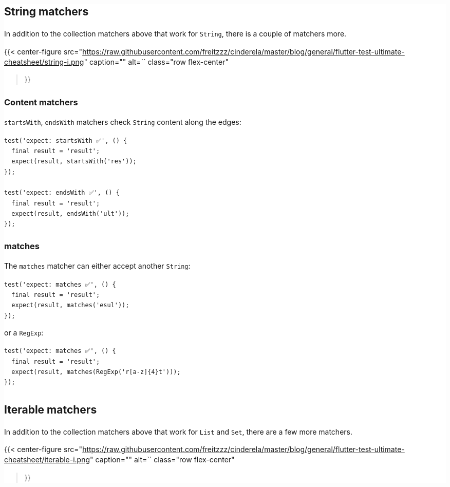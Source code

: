 String matchers
---------------

In addition to the collection matchers above that work for `String`, there is a couple of matchers more.

{{< center-figure
    src="https://raw.githubusercontent.com/freitzzz/cinderela/master/blog/general/flutter-test-ultimate-cheatsheet/string-i.png"
    caption=""
    alt=``
    class="row flex-center"
>}}

### Content matchers

`startsWith`, `endsWith` matchers check `String` content along the edges:

    test('expect: startsWith ✅', () {
      final result = 'result';
      expect(result, startsWith('res'));
    });

    test('expect: endsWith ✅', () {
      final result = 'result';
      expect(result, endsWith('ult'));
    });

### matches

The `matches` matcher can either accept another `String`:

    test('expect: matches ✅', () {
      final result = 'result';
      expect(result, matches('esul'));
    });

or a `RegExp`:

    test('expect: matches ✅', () {
      final result = 'result';
      expect(result, matches(RegExp('r[a-z]{4}t')));
    });

Iterable matchers
-----------------

In addition to the collection matchers above that work for `List` and `Set`, there are a few more matchers.

{{< center-figure
    src="https://raw.githubusercontent.com/freitzzz/cinderela/master/blog/general/flutter-test-ultimate-cheatsheet/iterable-i.png"
    caption=""
    alt=``
    class="row flex-center"
>}}
